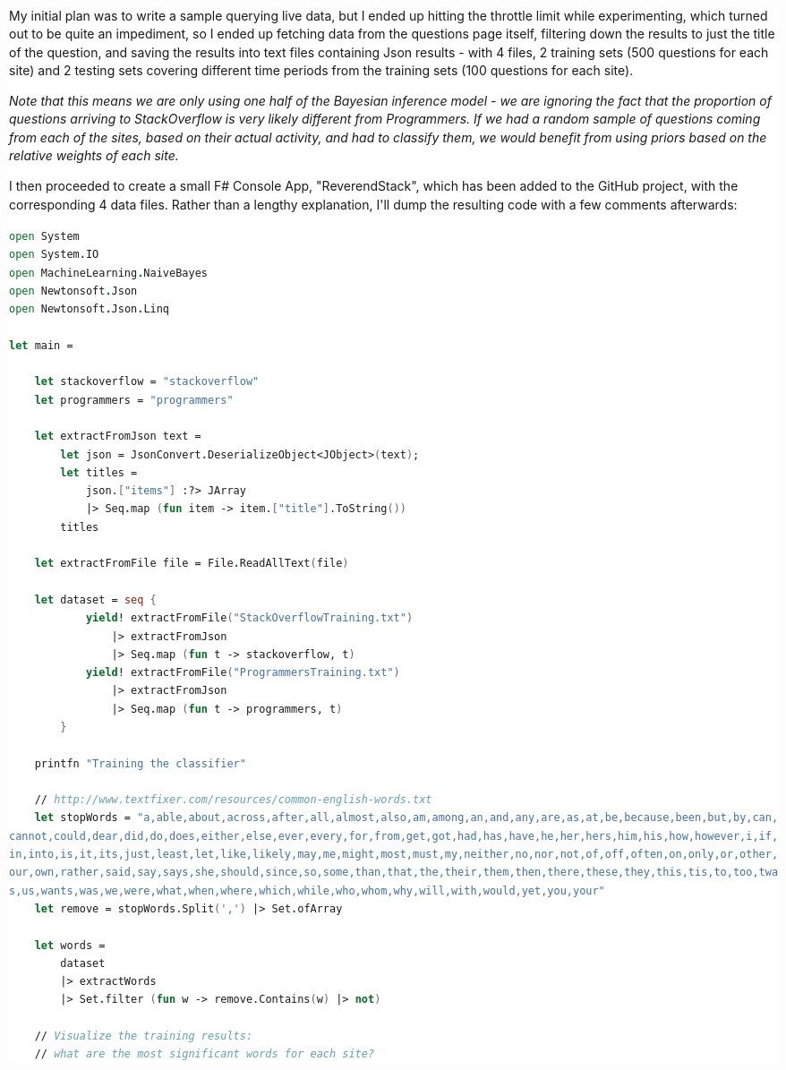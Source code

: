 My initial plan was to write a sample querying live data, but I ended up hitting the throttle limit while experimenting, which turned out to be quite an impediment, so I ended up fetching data from the questions page itself, filtering down the results to just the title of the question, and saving the results into text files containing Json results - with 4 files, 2 training sets (500 questions for each site) and 2 testing sets covering different time periods from the training sets (100 questions for each site).

*Note that this means we are only using one half of the Bayesian inference model - we are ignoring the fact that the proportion of questions arriving to StackOverflow is very likely different from Programmers. If we had a random sample of questions coming from each of the sites, based on their actual activity, and had to classify them, we would benefit from using priors based on the relative weights of each site.*

I then proceeded to create a small F# Console App, "ReverendStack", which has been added to the GitHub project, with the corresponding 4 data files. Rather than a lengthy explanation, I'll dump the resulting code with a few comments afterwards:

``` fsharp
open System
open System.IO
open MachineLearning.NaiveBayes
open Newtonsoft.Json
open Newtonsoft.Json.Linq

let main =

    let stackoverflow = "stackoverflow"
    let programmers = "programmers"

    let extractFromJson text =
        let json = JsonConvert.DeserializeObject<JObject>(text);
        let titles = 
            json.["items"] :?> JArray
            |> Seq.map (fun item -> item.["title"].ToString())
        titles

    let extractFromFile file = File.ReadAllText(file)

    let dataset = seq {
            yield! extractFromFile("StackOverflowTraining.txt") 
                |> extractFromJson 
                |> Seq.map (fun t -> stackoverflow, t)
            yield! extractFromFile("ProgrammersTraining.txt") 
                |> extractFromJson 
                |> Seq.map (fun t -> programmers, t)
        }

    printfn "Training the classifier"

    // http://www.textfixer.com/resources/common-english-words.txt
    let stopWords = "a,able,about,across,after,all,almost,also,am,among,an,and,any,are,as,at,be,because,been,but,by,can,cannot,could,dear,did,do,does,either,else,ever,every,for,from,get,got,had,has,have,he,her,hers,him,his,how,however,i,if,in,into,is,it,its,just,least,let,like,likely,may,me,might,most,must,my,neither,no,nor,not,of,off,often,on,only,or,other,our,own,rather,said,say,says,she,should,since,so,some,than,that,the,their,them,then,there,these,they,this,tis,to,too,twas,us,wants,was,we,were,what,when,where,which,while,who,whom,why,will,with,would,yet,you,your"
    let remove = stopWords.Split(',') |> Set.ofArray

    let words = 
        dataset
        |> extractWords
        |> Set.filter (fun w -> remove.Contains(w) |> not)

    // Visualize the training results:
    // what are the most significant words for each site?
```